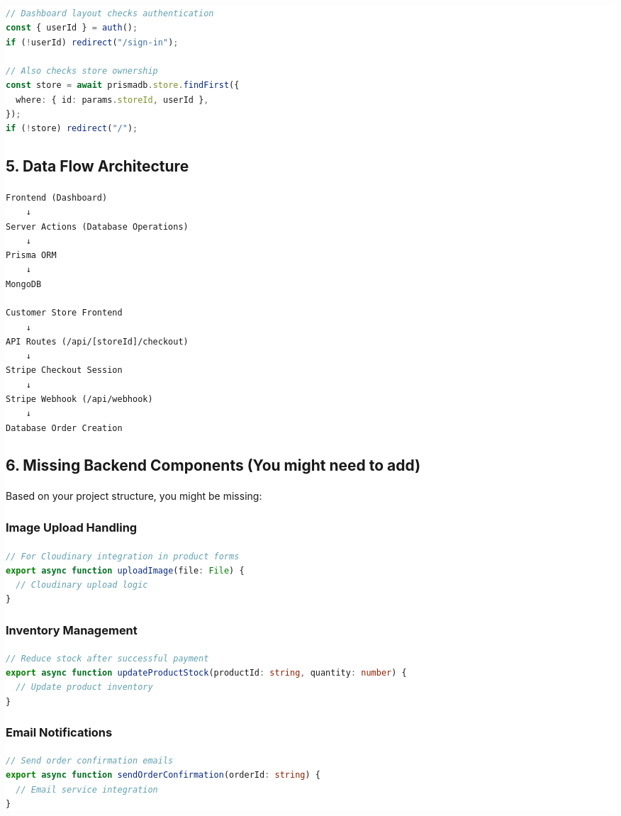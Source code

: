 ```typescript
// Dashboard layout checks authentication
const { userId } = auth();
if (!userId) redirect("/sign-in");

// Also checks store ownership
const store = await prismadb.store.findFirst({
  where: { id: params.storeId, userId },
});
if (!store) redirect("/");
```

## 5. Data Flow Architecture

```
Frontend (Dashboard)
    ↓
Server Actions (Database Operations)
    ↓
Prisma ORM
    ↓
MongoDB

Customer Store Frontend
    ↓
API Routes (/api/[storeId]/checkout)
    ↓
Stripe Checkout Session
    ↓
Stripe Webhook (/api/webhook)
    ↓
Database Order Creation
```

## 6. Missing Backend Components (You might need to add)

Based on your project structure, you might be missing:

### Image Upload Handling

```typescript
// For Cloudinary integration in product forms
export async function uploadImage(file: File) {
  // Cloudinary upload logic
}
```

### Inventory Management

```typescript
// Reduce stock after successful payment
export async function updateProductStock(productId: string, quantity: number) {
  // Update product inventory
}
```

### Email Notifications

```typescript
// Send order confirmation emails
export async function sendOrderConfirmation(orderId: string) {
  // Email service integration
}
```
